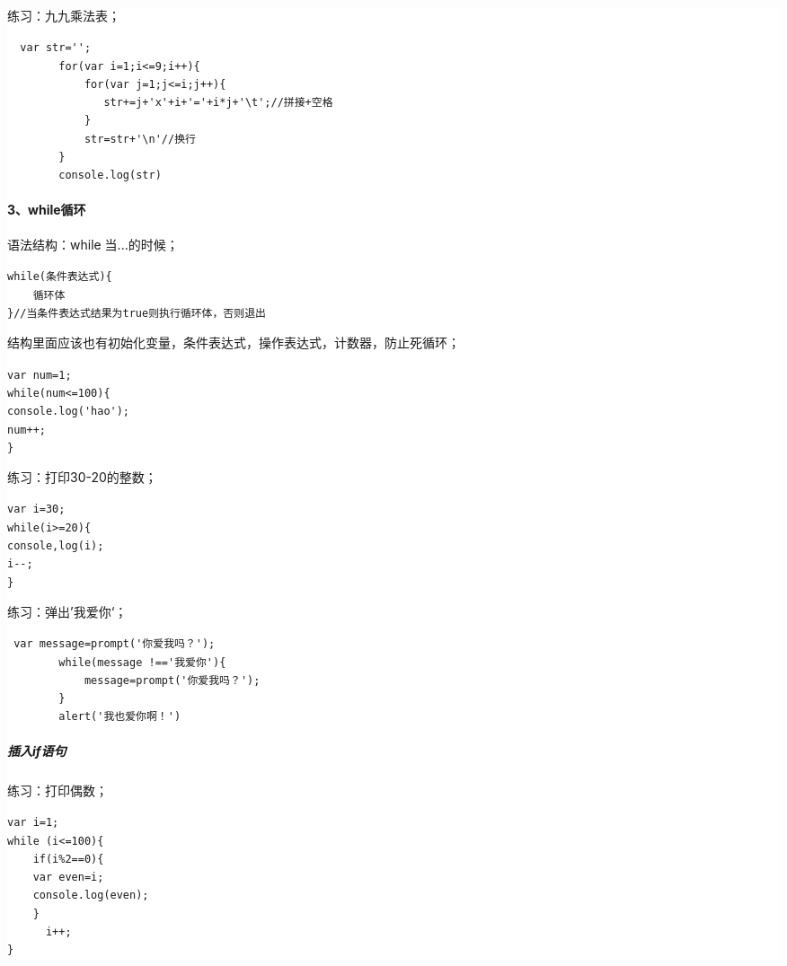 练习：九九乘法表；

```
  var str='';
        for(var i=1;i<=9;i++){
            for(var j=1;j<=i;j++){
               str+=j+'x'+i+'='+i*j+'\t';//拼接+空格
            }
            str=str+'\n'//换行
        }
        console.log(str)
```

#### 3、while循环

语法结构：while  当...的时候；

```
while(条件表达式){
    循环体
}//当条件表达式结果为true则执行循环体，否则退出
```

结构里面应该也有初始化变量，条件表达式，操作表达式，计数器，防止死循环；

```
var num=1;
while(num<=100){
console.log('hao');
num++;
}
```

练习：打印30-20的整数；

```
var i=30;
while(i>=20){
console,log(i);
i--;
}
```

练习：弹出’我爱你‘；

```
 var message=prompt('你爱我吗？');
        while(message !=='我爱你'){
            message=prompt('你爱我吗？');
        }
        alert('我也爱你啊！')
```

##### 插入if语句

练习：打印偶数；

```
var i=1;
while (i<=100){   
    if(i%2==0){
	var even=i;
	console.log(even);
    }
      i++;
}
```
